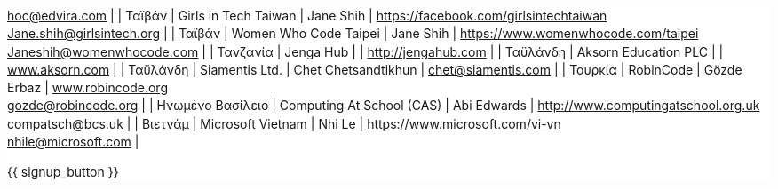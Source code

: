 hoc@edvira.com                                                           |
| Ταϊβάν                                      | Girls in Tech Taiwan                                              | Jane Shih                          | https://facebook.com/girlsintechtaiwan   
Jane.shih@girlsintech.org                           |
| Ταϊβάν                                      | Women Who Code Taipei                                             | Jane Shih                          | https://www.womenwhocode.com/taipei   
Janeshih@womenwhocode.com                              |
| Τανζανία                                    | Jenga Hub                                                         |                                    | http://jengahub.com                                                                           |
| Ταϋλάνδη                                    | Aksorn Education PLC                                              |                                    | www.aksorn.com                                                                                |
| Ταϋλάνδη                                    | Siamentis Ltd.                                                    | Chet Chetsandtikhun                | chet@siamentis.com                                                                            |
| Τουρκία                                     | RobinCode                                                         | Gözde Erbaz                        | www.robincode.org   
gozde@robincode.org                                                      |
| Ηνωμένο Βασίλειο                            | Computing At School (CAS)                                         | Abi Edwards                        | http://www.computingatschool.org.uk   
compatsch@bcs.uk                                       |
| Βιετνάμ                                     | Microsoft Vietnam                                                 | Nhi Le                             | https://www.microsoft.com/vi-vn   
nhile@microsoft.com                                        |


{{ signup_button }}